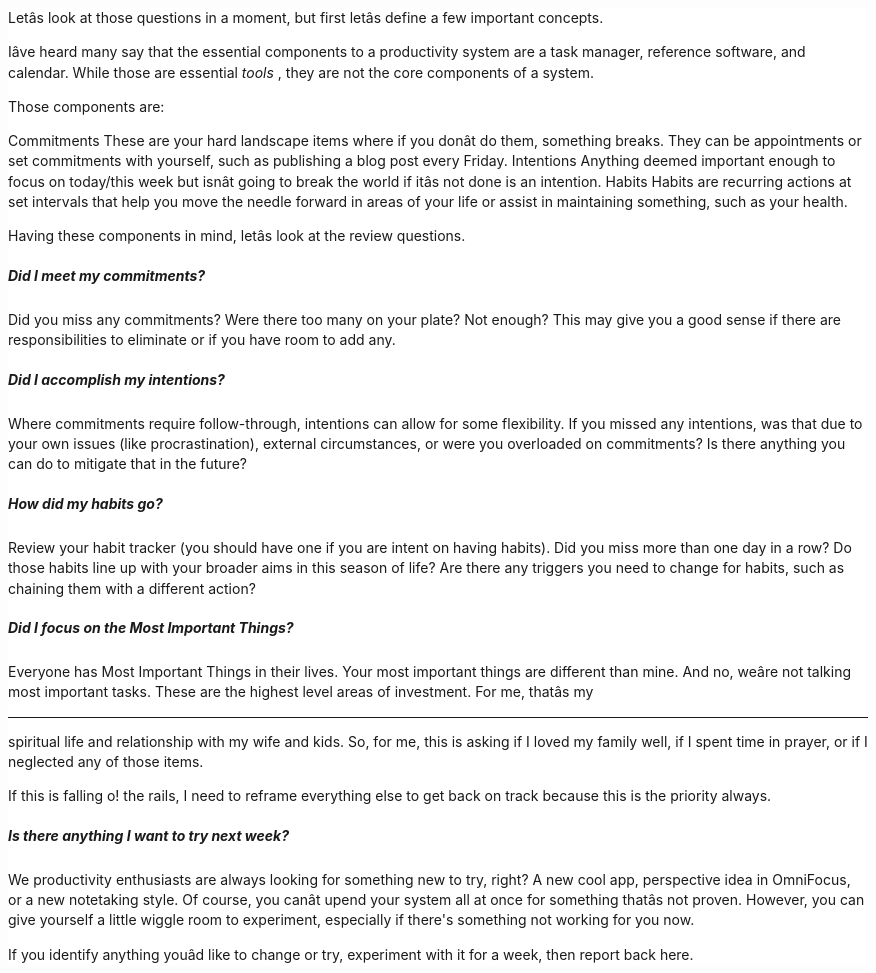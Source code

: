 Letâs look at those questions in a moment, but first letâs define a few important concepts. 

Iâve heard many say that the essential components to a productivity system are a task manager, reference software, and calendar. While those are essential _tools_ , they are not the core components of a system. 

Those components are: 

 Commitments These are your hard landscape items where if you donât do them, something breaks. They can be appointments or set commitments with yourself, such as publishing a blog post every Friday. Intentions Anything deemed important enough to focus on today/this week but isnât going to break the world if itâs not done is an intention. Habits Habits are recurring actions at set intervals that help you move the needle forward in areas of your life or assist in maintaining something, such as your health. 

Having these components in mind, letâs look at the review questions. 

##### Did I meet my commitments? 

Did you miss any commitments? Were there too many on your plate? Not enough? This may give you a good sense if there are responsibilities to eliminate or if you have room to add any. 

##### Did I accomplish my intentions? 

Where commitments require follow-through, intentions can allow for some flexibility. If you missed any intentions, was that due to your own issues (like procrastination), external circumstances, or were you overloaded on commitments? Is there anything you can do to mitigate that in the future? 

##### How did my habits go? 

Review your habit tracker (you should have one if you are intent on having habits). Did you miss more than one day in a row? Do those habits line up with your broader aims in this season of life? Are there any triggers you need to change for habits, such as chaining them with a different action? 

##### Did I focus on the Most Important Things? 

Everyone has Most Important Things in their lives. Your most important things are different than mine. And no, weâre not talking most important tasks. These are the highest level areas of investment. For me, thatâs my 

---

spiritual life and relationship with my wife and kids. So, for me, this is asking if I loved my family well, if I spent time in prayer, or if I neglected any of those items. 

If this is falling o! the rails, I need to reframe everything else to get back on track because this is the priority always. 

##### Is there anything I want to try next week? 

We productivity enthusiasts are always looking for something new to try, right? A new cool app, perspective idea in OmniFocus, or a new notetaking style. Of course, you canât upend your system all at once for something thatâs not proven. However, you can give yourself a little wiggle room to experiment, especially if there's something not working for you now. 

If you identify anything youâd like to change or try, experiment with it for a week, then report back here. 
